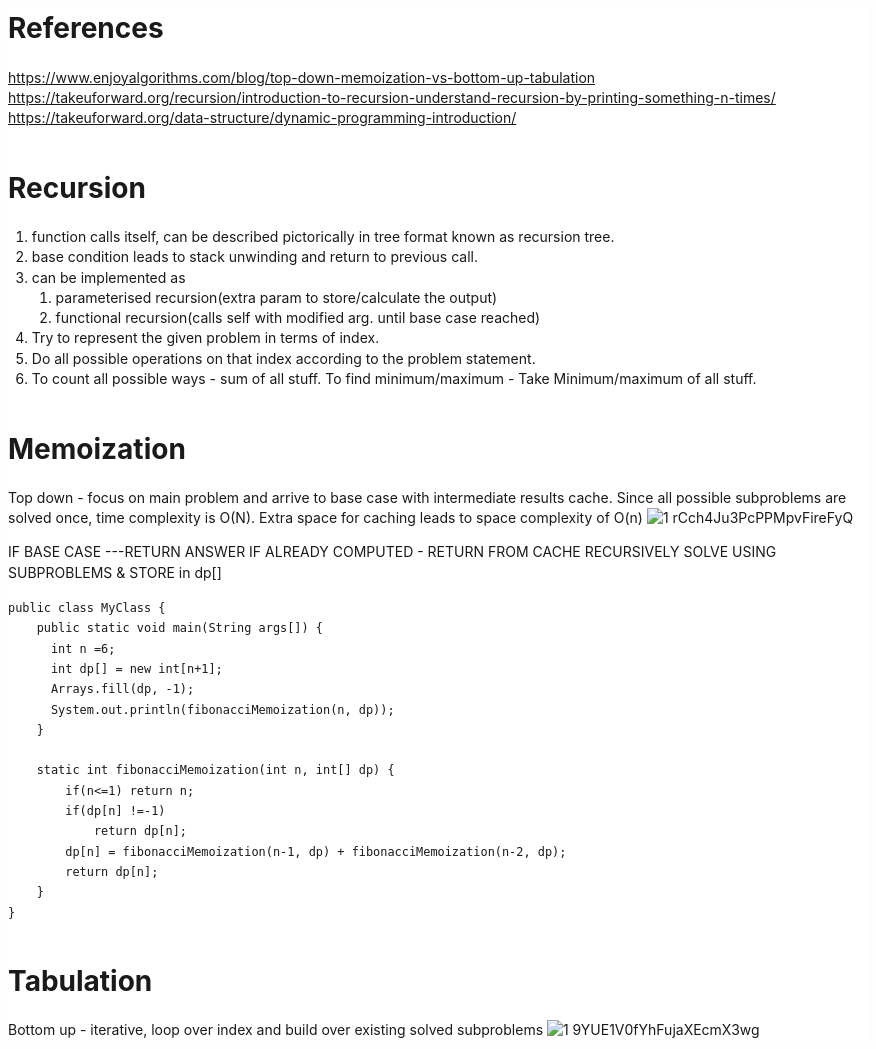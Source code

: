 # References
https://www.enjoyalgorithms.com/blog/top-down-memoization-vs-bottom-up-tabulation
https://takeuforward.org/recursion/introduction-to-recursion-understand-recursion-by-printing-something-n-times/
https://takeuforward.org/data-structure/dynamic-programming-introduction/

# Recursion
1. function calls itself, can be described pictorically in tree format known as recursion tree.
2. base condition leads to stack unwinding and return to previous call.
3. can be implemented as
    1. parameterised recursion(extra param to store/calculate the output)
    2. functional recursion(calls self with modified arg. until base case reached)
5. Try to represent the given problem in terms of index.
6. Do all possible operations on that index according to the problem statement.
7. To count all possible ways - sum of all stuff.
   To find minimum/maximum - Take Minimum/maximum of all stuff.

# Memoization 
Top down - focus on main problem and arrive to base case with intermediate results cache. Since all possible subproblems are solved
once, time complexity is O(N). Extra space for caching leads to space complexity of O(n)
![1 rCch4Ju3PcPPMpvFireFyQ](https://github.com/khatwaniNikhil/ds_algo/assets/3686308/22106184-c851-4dcf-8c38-8909a2a8e98b)

IF BASE CASE ---RETURN ANSWER
IF ALREADY COMPUTED - RETURN FROM CACHE
RECURSIVELY SOLVE USING SUBPROBLEMS & STORE in dp[] 

```
public class MyClass {
    public static void main(String args[]) {
      int n =6;
      int dp[] = new int[n+1];
      Arrays.fill(dp, -1);
      System.out.println(fibonacciMemoization(n, dp));
    }
    
    static int fibonacciMemoization(int n, int[] dp) {
        if(n<=1) return n;
        if(dp[n] !=-1)
            return dp[n];
        dp[n] = fibonacciMemoization(n-1, dp) + fibonacciMemoization(n-2, dp);
        return dp[n];
    }
}
```
   	
# Tabulation 
Bottom up - iterative, loop over index and build over existing solved subproblems
![1 9YUE1V0fYhFujaXEcmX3wg](https://github.com/khatwaniNikhil/ds_algo/assets/3686308/c78ebf3a-b0a5-4ca1-9d02-cfc24514f513)
